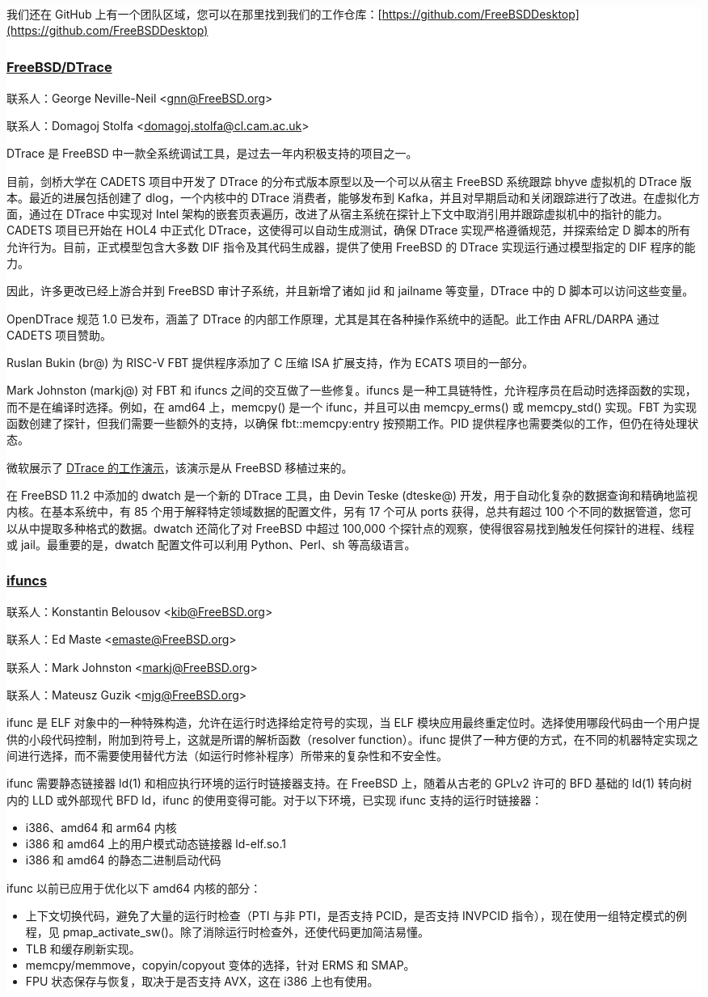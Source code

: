 我们还在 GitHub 上有一个团队区域，您可以在那里找到我们的工作仓库：[https://github.com/FreeBSDDesktop](https://github.com/FreeBSDDesktop)


### [FreeBSD/DTrace](https://www.freebsd.org/status/report-2018-01-2018-09.html#FreeBSD/DTrace)

联系人：George Neville-Neil <[gnn@FreeBSD.org](mailto:gnn@FreeBSD.org)>  

联系人：Domagoj Stolfa <[domagoj.stolfa@cl.cam.ac.uk](mailto:domagoj.stolfa@cl.cam.ac.uk)>

DTrace 是 FreeBSD 中一款全系统调试工具，是过去一年内积极支持的项目之一。

目前，剑桥大学在 CADETS 项目中开发了 DTrace 的分布式版本原型以及一个可以从宿主 FreeBSD 系统跟踪 bhyve 虚拟机的 DTrace 版本。最近的进展包括创建了 dlog，一个内核中的 DTrace 消费者，能够发布到 Kafka，并且对早期启动和关闭跟踪进行了改进。在虚拟化方面，通过在 DTrace 中实现对 Intel 架构的嵌套页表遍历，改进了从宿主系统在探针上下文中取消引用并跟踪虚拟机中的指针的能力。CADETS 项目已开始在 HOL4 中正式化 DTrace，这使得可以自动生成测试，确保 DTrace 实现严格遵循规范，并探索给定 D 脚本的所有允许行为。目前，正式模型包含大多数 DIF 指令及其代码生成器，提供了使用 FreeBSD 的 DTrace 实现运行通过模型指定的 DIF 程序的能力。

因此，许多更改已经上游合并到 FreeBSD 审计子系统，并且新增了诸如 jid 和 jailname 等变量，DTrace 中的 D 脚本可以访问这些变量。

OpenDTrace 规范 1.0 已发布，涵盖了 DTrace 的内部工作原理，尤其是其在各种操作系统中的适配。此工作由 AFRL/DARPA 通过 CADETS 项目赞助。

Ruslan Bukin (br@) 为 RISC-V FBT 提供程序添加了 C 压缩 ISA 扩展支持，作为 ECATS 项目的一部分。

Mark Johnston (markj@) 对 FBT 和 ifuncs 之间的交互做了一些修复。ifuncs 是一种工具链特性，允许程序员在启动时选择函数的实现，而不是在编译时选择。例如，在 amd64 上，memcpy() 是一个 ifunc，并且可以由 memcpy_erms() 或 memcpy_std() 实现。FBT 为实现函数创建了探针，但我们需要一些额外的支持，以确保 fbt::memcpy:entry 按预期工作。PID 提供程序也需要类似的工作，但仍在待处理状态。

微软展示了 [DTrace 的工作演示](https://youtu.be/tG8R5SQGPck?t=891)，该演示是从 FreeBSD 移植过来的。

在 FreeBSD 11.2 中添加的 dwatch 是一个新的 DTrace 工具，由 Devin Teske (dteske@) 开发，用于自动化复杂的数据查询和精确地监视内核。在基本系统中，有 85 个用于解释特定领域数据的配置文件，另有 17 个可从 ports 获得，总共有超过 100 个不同的数据管道，您可以从中提取多种格式的数据。dwatch 还简化了对 FreeBSD 中超过 100,000 个探针点的观察，使得很容易找到触发任何探针的进程、线程或 jail。最重要的是，dwatch 配置文件可以利用 Python、Perl、sh 等高级语言。

### [ifuncs](https://www.freebsd.org/status/report-2018-01-2018-09.html#ifuncs)

联系人：Konstantin Belousov <[kib@FreeBSD.org](mailto:kib@FreeBSD.org)>  

联系人：Ed Maste <[emaste@FreeBSD.org](mailto:emaste@FreeBSD.org)>  

联系人：Mark Johnston <[markj@FreeBSD.org](mailto:markj@FreeBSD.org)>  

联系人：Mateusz Guzik <[mjg@FreeBSD.org](mailto:mjg@FreeBSD.org)>

ifunc 是 ELF 对象中的一种特殊构造，允许在运行时选择给定符号的实现，当 ELF 模块应用最终重定位时。选择使用哪段代码由一个用户提供的小段代码控制，附加到符号上，这就是所谓的解析函数（resolver function）。ifunc 提供了一种方便的方式，在不同的机器特定实现之间进行选择，而不需要使用替代方法（如运行时修补程序）所带来的复杂性和不安全性。

ifunc 需要静态链接器 ld(1) 和相应执行环境的运行时链接器支持。在 FreeBSD 上，随着从古老的 GPLv2 许可的 BFD 基础的 ld(1) 转向树内的 LLD 或外部现代 BFD ld，ifunc 的使用变得可能。对于以下环境，已实现 ifunc 支持的运行时链接器：

* i386、amd64 和 arm64 内核
* i386 和 amd64 上的用户模式动态链接器 ld-elf.so.1
* i386 和 amd64 的静态二进制启动代码

ifunc 以前已应用于优化以下 amd64 内核的部分：

* 上下文切换代码，避免了大量的运行时检查（PTI 与非 PTI，是否支持 PCID，是否支持 INVPCID 指令），现在使用一组特定模式的例程，见 pmap_activate_sw()。除了消除运行时检查外，还使代码更加简洁易懂。
* TLB 和缓存刷新实现。
* memcpy/memmove，copyin/copyout 变体的选择，针对 ERMS 和 SMAP。
* FPU 状态保存与恢复，取决于是否支持 AVX，这在 i386 上也有使用。

